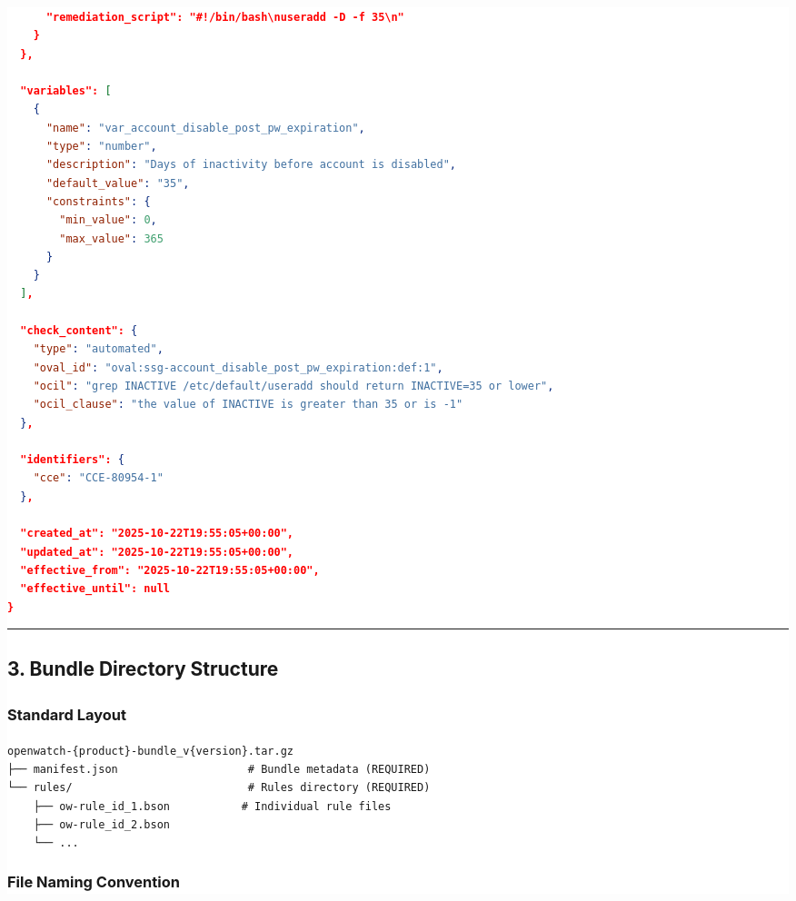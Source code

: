 ```json
      "remediation_script": "#!/bin/bash\nuseradd -D -f 35\n"
    }
  },

  "variables": [
    {
      "name": "var_account_disable_post_pw_expiration",
      "type": "number",
      "description": "Days of inactivity before account is disabled",
      "default_value": "35",
      "constraints": {
        "min_value": 0,
        "max_value": 365
      }
    }
  ],

  "check_content": {
    "type": "automated",
    "oval_id": "oval:ssg-account_disable_post_pw_expiration:def:1",
    "ocil": "grep INACTIVE /etc/default/useradd should return INACTIVE=35 or lower",
    "ocil_clause": "the value of INACTIVE is greater than 35 or is -1"
  },

  "identifiers": {
    "cce": "CCE-80954-1"
  },

  "created_at": "2025-10-22T19:55:05+00:00",
  "updated_at": "2025-10-22T19:55:05+00:00",
  "effective_from": "2025-10-22T19:55:05+00:00",
  "effective_until": null
}
```

---

## 3. Bundle Directory Structure

### Standard Layout

```
openwatch-{product}-bundle_v{version}.tar.gz
├── manifest.json                    # Bundle metadata (REQUIRED)
└── rules/                           # Rules directory (REQUIRED)
    ├── ow-rule_id_1.bson           # Individual rule files
    ├── ow-rule_id_2.bson
    └── ...
```

### File Naming Convention
